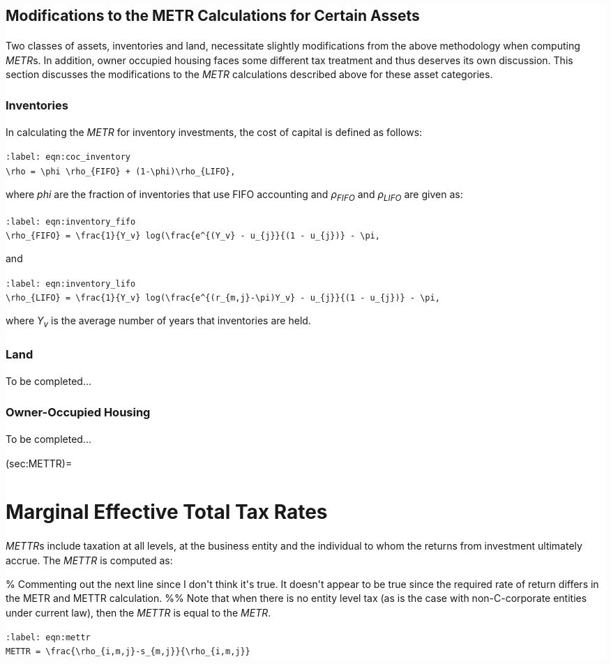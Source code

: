 ## Modifications to the METR Calculations for Certain Assets

Two classes of assets, inventories and land, necessitate slightly modifications from the above methodology when computing $METR$s.  In addition, owner occupied housing faces some different tax treatment and thus deserves its own discussion.  This section discusses the modifications to the $METR$ calculations described above for these asset categories.

### Inventories

In calculating the $METR$ for inventory investments, the cost of capital is defined as follows:

```{math}
:label: eqn:coc_inventory
\rho = \phi \rho_{FIFO} + (1-\phi)\rho_{LIFO},
```

where $phi$ are the fraction of inventories that use FIFO accounting and $\rho_{FIFO}$ and $\rho_{LIFO}$ are given as:

```{math}
:label: eqn:inventory_fifo
\rho_{FIFO} = \frac{1}{Y_v} log(\frac{e^{(Y_v} - u_{j}}{(1 - u_{j})} - \pi,
```

and

```{math}
:label: eqn:inventory_lifo
\rho_{LIFO} = \frac{1}{Y_v} log(\frac{e^{(r_{m,j}-\pi)Y_v} - u_{j}}{(1 - u_{j})} - \pi,
```

where $Y_{v}$ is the average number of years that inventories are held.


### Land

To be completed...


### Owner-Occupied Housing

To be completed...

(sec:METTR)=
# Marginal Effective Total Tax Rates

$METTR$s include taxation at all levels, at the business entity and the individual to whom the returns from investment ultimately accrue.  The $METTR$ is computed as:

% Commenting out the next line since I don't think it's true.  It doesn't appear to be true since the required rate of return differs in the METR and METTR calculation.
%% Note that when there is no entity level tax (as is the case with non-C-corporate entities under current law), then the $METTR$ is equal to the $METR$.

```{math}
:label: eqn:mettr
METTR = \frac{\rho_{i,m,j}-s_{m,j}}{\rho_{i,m,j}}
```
